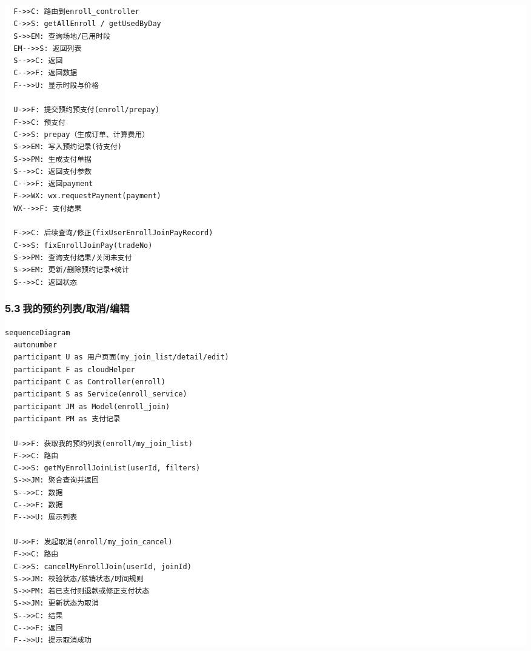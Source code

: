 ```mermaid
  F->>C: 路由到enroll_controller
  C->>S: getAllEnroll / getUsedByDay
  S->>EM: 查询场地/已用时段
  EM-->>S: 返回列表
  S-->>C: 返回
  C-->>F: 返回数据
  F-->>U: 显示时段与价格

  U->>F: 提交预约预支付(enroll/prepay)
  F->>C: 预支付
  C->>S: prepay（生成订单、计算费用）
  S->>EM: 写入预约记录(待支付)
  S->>PM: 生成支付单据
  S-->>C: 返回支付参数
  C-->>F: 返回payment
  F->>WX: wx.requestPayment(payment)
  WX-->>F: 支付结果

  F->>C: 后续查询/修正(fixUserEnrollJoinPayRecord)
  C->>S: fixEnrollJoinPay(tradeNo)
  S->>PM: 查询支付结果/关闭未支付
  S->>EM: 更新/删除预约记录+统计
  S-->>C: 返回状态
```

### 5.3 我的预约列表/取消/编辑
```mermaid
sequenceDiagram
  autonumber
  participant U as 用户页面(my_join_list/detail/edit)
  participant F as cloudHelper
  participant C as Controller(enroll)
  participant S as Service(enroll_service)
  participant JM as Model(enroll_join)
  participant PM as 支付记录

  U->>F: 获取我的预约列表(enroll/my_join_list)
  F->>C: 路由
  C->>S: getMyEnrollJoinList(userId, filters)
  S->>JM: 聚合查询并返回
  S-->>C: 数据
  C-->>F: 数据
  F-->>U: 展示列表

  U->>F: 发起取消(enroll/my_join_cancel)
  F->>C: 路由
  C->>S: cancelMyEnrollJoin(userId, joinId)
  S->>JM: 校验状态/核销状态/时间规则
  S->>PM: 若已支付则退款或修正支付状态
  S->>JM: 更新状态为取消
  S-->>C: 结果
  C-->>F: 返回
  F-->>U: 提示取消成功
```
